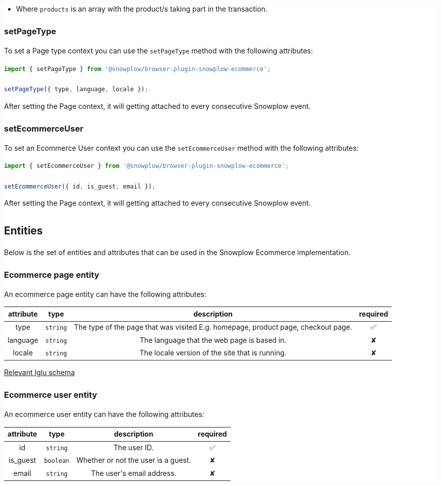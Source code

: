 - Where `products` is an array with the product/s taking part in the transaction.

### setPageType

To set a Page type context you can use the `setPageType` method with the following attributes:

```js
import { setPageType } from '@snowplow/browser-plugin-snowplow-ecommerce';

setPageType({ type, language, locale });
```

After setting the Page context, it will getting attached to every consecutive Snowplow event.

### setEcommerceUser

To set an Ecommerce User context you can use the `setEcommerceUser` method with the following attributes:

```js
import { setEcommerceUser } from '@snowplow/browser-plugin-snowplow-ecommerce';

setEcommerceUser({ id, is_guest, email });
```

After setting the Page context, it will getting attached to every consecutive Snowplow event.

## Entities

Below is the set of entities and attributes that can be used in the Snowplow Ecommerce implementation.

### Ecommerce page entity

An ecommerce page entity can have the following attributes:

| attribute | type | description | required |
| :--------------: | :------: | :----------------------------------------------------------------------------------------------------------------: | :------: |
| type | `string` | The type of the page that was visited E.g. homepage, product page, checkout page. | ✅ |
| language | `string` | The language that the web page is based in. | ✘ |
| locale | `string` | The locale version of the site that is running. | ✘ |

<a href="https://github.com/snowplow/iglu-central/tree/master/schemas/com.snowplowanalytics.snowplow.ecommerce/page/jsonschema" target="_blank" rel="noreferrer noopener">Relevant Iglu schema</a>

### Ecommerce user entity

An ecommerce user entity can have the following attributes:

| attribute | type | description | required |
| :--------------: | :------: | :----------------------------------------------------------------------------------------------------------------: | :------: |
| id | `string` | The user ID. | ✅ |
| is_guest | `boolean` | Whether or not the user is a guest. | ✘ |
| email | `string` | The user's email address. | ✘ |
